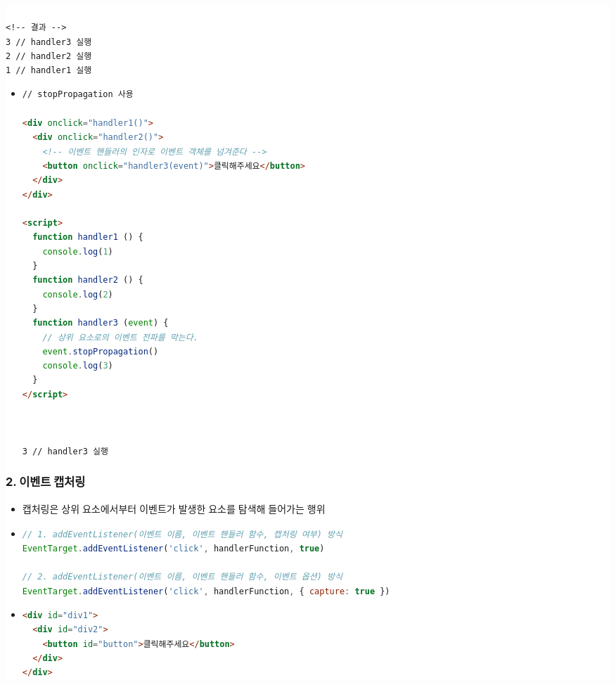   ```
  
  <!-- 결과 -->
  3 // handler3 실행
  2 // handler2 실행
  1 // handler1 실행
  ```

- ```html
  // stopPropagation 사용
  
  <div onclick="handler1()">
    <div onclick="handler2()">
      <!-- 이벤트 핸들러의 인자로 이벤트 객체를 넘겨준다 -->
      <button onclick="handler3(event)">클릭해주세요</button>
    </div>
  </div>
  
  <script>
    function handler1 () {
      console.log(1)
    }
    function handler2 () {
      console.log(2)
    }
    function handler3 (event) {
      // 상위 요소로의 이벤트 전파를 막는다.
      event.stopPropagation()
      console.log(3)
    }
  </script>
  
  
  
  3 // handler3 실행
  ```

### 2. 이벤트 캡처링

- 캡처링은 상위 요소에서부터 이벤트가 발생한 요소를 탐색해 들어가는 행위

- ```js
  // 1. addEventListener(이벤트 이름, 이벤트 핸들러 함수, 캡처링 여부) 방식
  EventTarget.addEventListener('click', handlerFunction, true)
  
  // 2. addEventListener(이벤트 이름, 이벤트 핸들러 함수, 이벤트 옵션) 방식
  EventTarget.addEventListener('click', handlerFunction, { capture: true })
  ```

- ```html
  <div id="div1">
    <div id="div2">
      <button id="button">클릭해주세요</button>
    </div>
  </div>
  